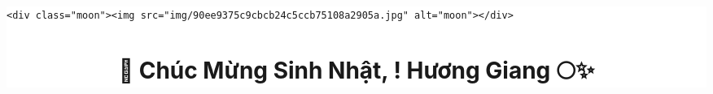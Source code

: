     <div class="moon"><img src="img/90ee9375c9cbcb24c5ccb75108a2905a.jpg" alt="moon"></div>
  </div>

  <header>
    <h1 class="title">
      <span class="top">🎉 Chúc Mừng Sinh Nhật, <span id="receiver"></span>!</span>
      <span class="sub">Hương Giang 🌕✨</span>
    </h1>
  </header>
